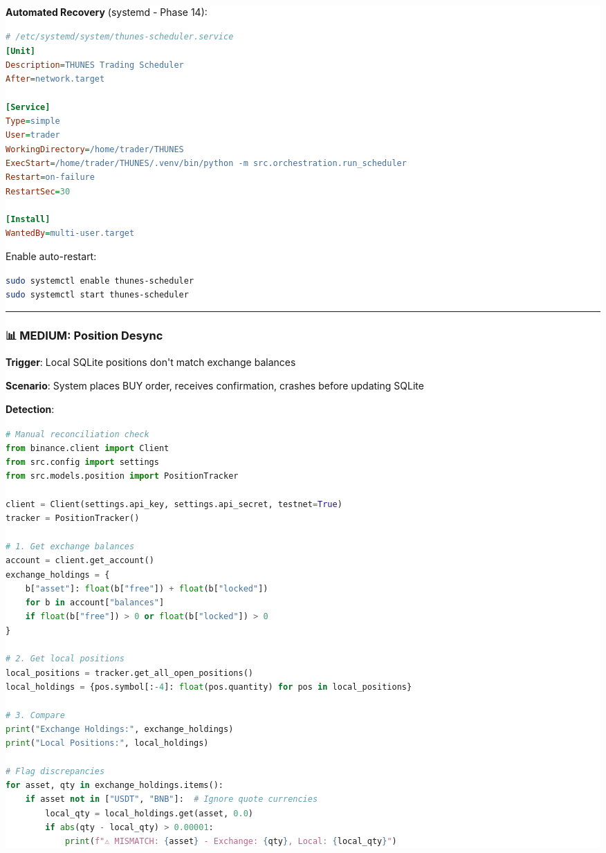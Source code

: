 **Automated Recovery** (systemd - Phase 14):
```ini
# /etc/systemd/system/thunes-scheduler.service
[Unit]
Description=THUNES Trading Scheduler
After=network.target

[Service]
Type=simple
User=trader
WorkingDirectory=/home/trader/THUNES
ExecStart=/home/trader/THUNES/.venv/bin/python -m src.orchestration.run_scheduler
Restart=on-failure
RestartSec=30

[Install]
WantedBy=multi-user.target
```

Enable auto-restart:
```bash
sudo systemctl enable thunes-scheduler
sudo systemctl start thunes-scheduler
```

---

### 📊 MEDIUM: Position Desync

**Trigger**: Local SQLite positions don't match exchange balances

**Scenario**: System places BUY order, receives confirmation, crashes before updating SQLite

**Detection**:
```python
# Manual reconciliation check
from binance.client import Client
from src.config import settings
from src.models.position import PositionTracker

client = Client(settings.api_key, settings.api_secret, testnet=True)
tracker = PositionTracker()

# 1. Get exchange balances
account = client.get_account()
exchange_holdings = {
    b["asset"]: float(b["free"]) + float(b["locked"])
    for b in account["balances"]
    if float(b["free"]) > 0 or float(b["locked"]) > 0
}

# 2. Get local positions
local_positions = tracker.get_all_open_positions()
local_holdings = {pos.symbol[:-4]: float(pos.quantity) for pos in local_positions}

# 3. Compare
print("Exchange Holdings:", exchange_holdings)
print("Local Positions:", local_holdings)

# Flag discrepancies
for asset, qty in exchange_holdings.items():
    if asset not in ["USDT", "BNB"]:  # Ignore quote currencies
        local_qty = local_holdings.get(asset, 0.0)
        if abs(qty - local_qty) > 0.00001:
            print(f"⚠️ MISMATCH: {asset} - Exchange: {qty}, Local: {local_qty}")
```
